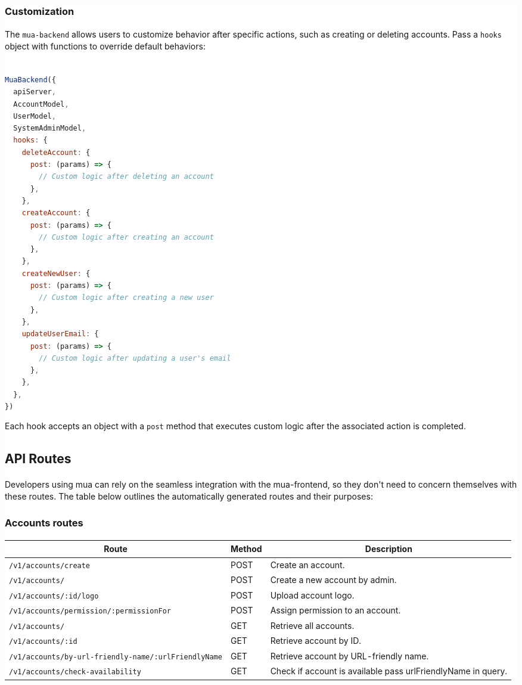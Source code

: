 ### Customization

The `mua-backend` allows users to customize behavior after specific actions, such as creating or deleting accounts. Pass a `hooks` object with functions to override default behaviors:

```javascript

MuaBackend({
  apiServer,
  AccountModel,
  UserModel,
  SystemAdminModel,
  hooks: {
    deleteAccount: {
      post: (params) => {
        // Custom logic after deleting an account
      },
    },
    createAccount: {
      post: (params) => {
        // Custom logic after creating an account
      },
    },
    createNewUser: {
      post: (params) => {
        // Custom logic after creating a new user
      },
    },
    updateUserEmail: {
      post: (params) => {
        // Custom logic after updating a user's email
      },
    },
  },
})

```

Each hook accepts an object with a `post` method that executes custom logic after the associated action is completed.

## API Routes

Developers using mua can rely on the seamless integration with the mua-frontend, so they don't need to concern themselves with these routes. The table below outlines the automatically generated routes and their purposes:

### Accounts routes

| Route                                                       | Method  | Description                                           |
|-------------------------------------------------------------|---------|-------------------------------------------------------|
| `/v1/accounts/create`                                       | POST    | Create an account.                                    |
| `/v1/accounts/`                                             | POST    | Create a new account by admin.                                 |
| `/v1/accounts/:id/logo`                                     | POST    | Upload account logo.                                  |
| `/v1/accounts/permission/:permissionFor`                    | POST    | Assign permission to an account.                      |
| `/v1/accounts/`                                             | GET     | Retrieve all accounts.                               |
| `/v1/accounts/:id`                                          | GET     | Retrieve account by ID.                               |
| `/v1/accounts/by-url-friendly-name/:urlFriendlyName`        | GET     | Retrieve account by URL-friendly name.                |
| `/v1/accounts/check-availability`                           | GET     | Check if account is available pass urlFriendlyName in query.  |